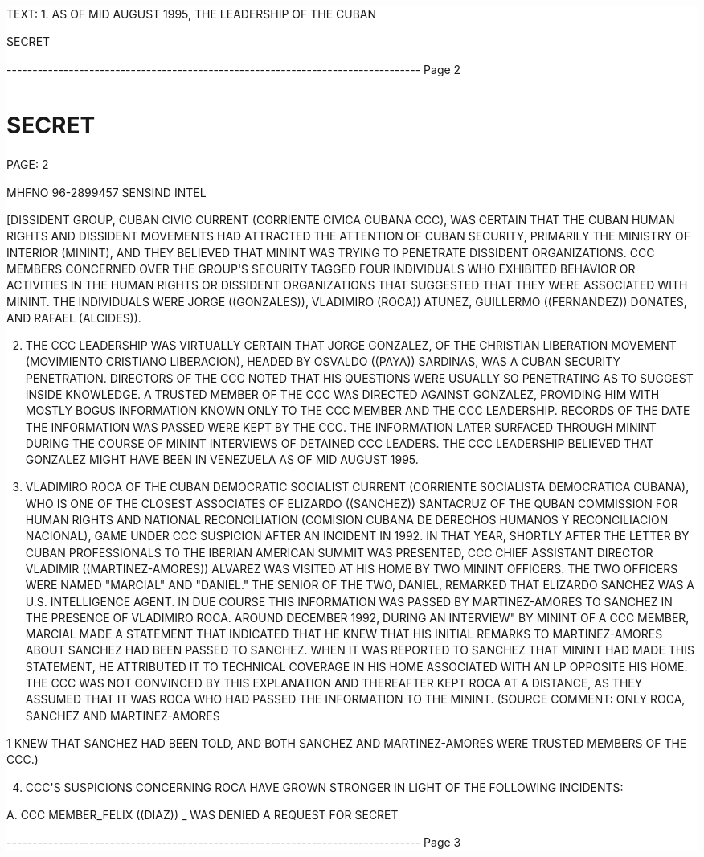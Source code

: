 TEXT: 1. AS OF MID AUGUST 1995, THE LEADERSHIP OF THE CUBAN

SECRET


-------------------------------------------------------------------------------- Page 2

# SECRET

PAGE: 2

MHFNO 96-2899457 SENSIND INTEL

[DISSIDENT GROUP, CUBAN CIVIC CURRENT (CORRIENTE CIVICA CUBANA CCC), WAS CERTAIN THAT THE CUBAN HUMAN RIGHTS AND DISSIDENT MOVEMENTS HAD ATTRACTED THE ATTENTION OF CUBAN SECURITY, PRIMARILY THE MINISTRY OF INTERIOR (MININT), AND THEY BELIEVED THAT MININT WAS TRYING TO PENETRATE DISSIDENT ORGANIZATIONS. CCC MEMBERS CONCERNED OVER THE GROUP'S SECURITY TAGGED FOUR INDIVIDUALS WHO EXHIBITED BEHAVIOR OR ACTIVITIES IN THE HUMAN RIGHTS OR DISSIDENT ORGANIZATIONS THAT SUGGESTED THAT THEY WERE ASSOCIATED WITH MININT. THE INDIVIDUALS WERE JORGE ((GONZALES)), VLADIMIRO (ROCA)) ATUNEZ, GUILLERMO ((FERNANDEZ)) DONATES, AND RAFAEL (ALCIDES)).

2. THE CCC LEADERSHIP WAS VIRTUALLY CERTAIN THAT JORGE GONZALEZ, OF THE CHRISTIAN LIBERATION MOVEMENT (MOVIMIENTO CRISTIANO LIBERACION), HEADED BY OSVALDO ((PAYA)) SARDINAS, WAS A CUBAN SECURITY PENETRATION. DIRECTORS OF THE CCC NOTED THAT HIS QUESTIONS WERE USUALLY SO PENETRATING AS TO SUGGEST INSIDE KNOWLEDGE. A TRUSTED MEMBER OF THE CCC WAS DIRECTED AGAINST GONZALEZ, PROVIDING HIM WITH MOSTLY BOGUS INFORMATION KNOWN ONLY TO THE CCC MEMBER AND THE CCC LEADERSHIP. RECORDS OF THE DATE THE INFORMATION WAS PASSED WERE KEPT BY THE CCC. THE INFORMATION LATER SURFACED THROUGH MININT DURING THE COURSE OF MININT INTERVIEWS OF DETAINED CCC LEADERS. THE CCC LEADERSHIP BELIEVED THAT GONZALEZ MIGHT HAVE BEEN IN VENEZUELA AS OF MID AUGUST 1995.

3. VLADIMIRO ROCA OF THE CUBAN DEMOCRATIC SOCIALIST CURRENT (CORRIENTE SOCIALISTA DEMOCRATICA CUBANA), WHO IS ONE OF THE CLOSEST ASSOCIATES OF ELIZARDO ((SANCHEZ)) SANTACRUZ OF THE QUBAN COMMISSION FOR HUMAN RIGHTS AND NATIONAL RECONCILIATION (COMISION CUBANA DE DERECHOS HUMANOS Y RECONCILIACION NACIONAL), GAME UNDER CCC SUSPICION AFTER AN INCIDENT IN 1992. IN THAT YEAR, SHORTLY AFTER THE LETTER BY CUBAN PROFESSIONALS TO THE IBERIAN AMERICAN SUMMIT WAS PRESENTED, CCC CHIEF ASSISTANT DIRECTOR VLADIMIR ((MARTINEZ-AMORES)) ALVAREZ WAS VISITED AT HIS HOME BY TWO MININT OFFICERS. THE TWO OFFICERS WERE NAMED "MARCIAL" AND "DANIEL." THE SENIOR OF THE TWO, DANIEL, REMARKED THAT ELIZARDO SANCHEZ WAS A U.S. INTELLIGENCE AGENT. IN DUE COURSE THIS INFORMATION WAS PASSED BY MARTINEZ-AMORES TO SANCHEZ IN THE PRESENCE OF VLADIMIRO ROCA. AROUND DECEMBER 1992, DURING AN INTERVIEW" BY MININT OF A CCC MEMBER, MARCIAL MADE A STATEMENT THAT INDICATED THAT HE KNEW THAT HIS INITIAL REMARKS TO MARTINEZ-AMORES ABOUT SANCHEZ HAD BEEN PASSED TO SANCHEZ. WHEN IT WAS REPORTED TO SANCHEZ THAT MININT HAD MADE THIS STATEMENT, HE ATTRIBUTED IT TO TECHNICAL COVERAGE IN HIS HOME ASSOCIATED WITH AN LP OPPOSITE HIS HOME. THE CCC WAS NOT CONVINCED BY THIS EXPLANATION AND THEREAFTER KEPT ROCA AT A DISTANCE, AS THEY ASSUMED THAT IT WAS ROCA WHO HAD PASSED THE INFORMATION TO THE MININT. (SOURCE COMMENT: ONLY ROCA, SANCHEZ AND MARTINEZ-AMORES

1 KNEW THAT SANCHEZ HAD BEEN TOLD, AND BOTH SANCHEZ AND MARTINEZ-AMORES WERE TRUSTED MEMBERS OF THE CCC.)

4. CCC'S SUSPICIONS CONCERNING ROCA HAVE GROWN STRONGER IN LIGHT OF THE FOLLOWING INCIDENTS:

A. CCC MEMBER_FELIX ((DIAZ)) _ WAS DENIED A REQUEST FOR SECRET


-------------------------------------------------------------------------------- Page 3
